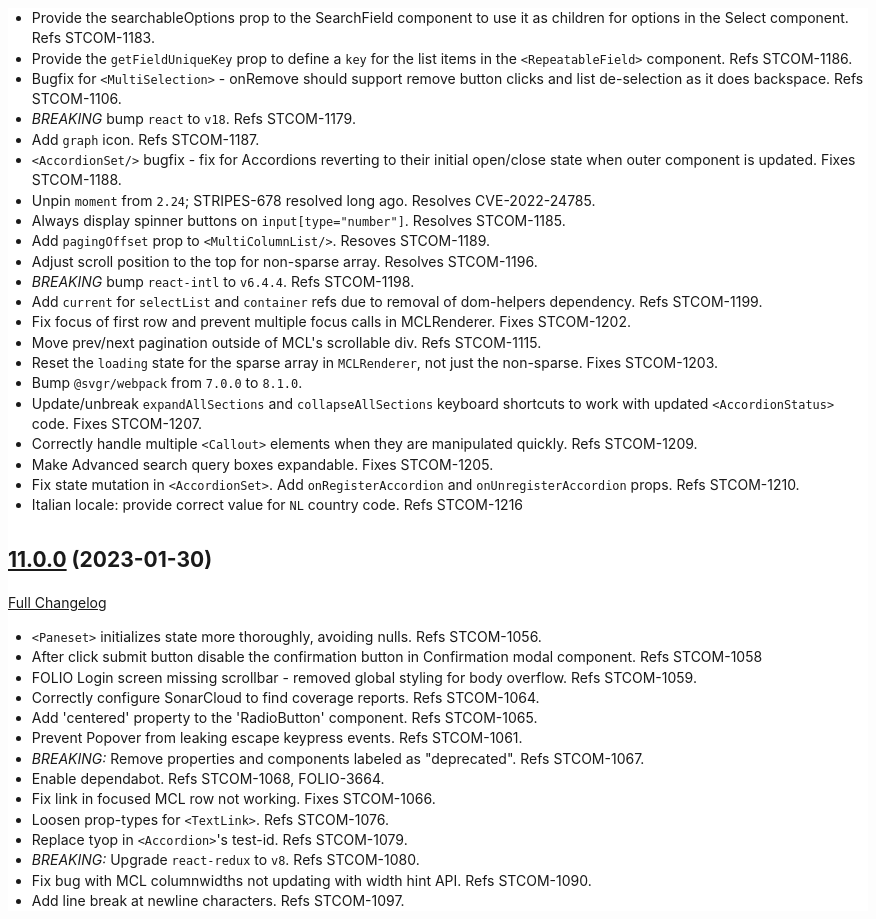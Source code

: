 - Provide the searchableOptions prop to the SearchField component to use it as children for options in the Select component. Refs STCOM-1183.
- Provide the `getFieldUniqueKey` prop to define a `key` for the list items in the `<RepeatableField>` component. Refs STCOM-1186.
- Bugfix for `<MultiSelection>` - onRemove should support remove button clicks and list de-selection as it does backspace. Refs STCOM-1106.
- _BREAKING_ bump `react` to `v18`. Refs STCOM-1179.
- Add `graph` icon. Refs STCOM-1187.
- `<AccordionSet/>` bugfix - fix for Accordions reverting to their initial open/close state when outer component is updated. Fixes STCOM-1188.
- Unpin `moment` from `2.24`; STRIPES-678 resolved long ago. Resolves CVE-2022-24785.
- Always display spinner buttons on `input[type="number"]`. Resolves STCOM-1185.
- Add `pagingOffset` prop to `<MultiColumnList/>`. Resoves STCOM-1189.
- Adjust scroll position to the top for non-sparse array. Resolves STCOM-1196.
- _BREAKING_ bump `react-intl` to `v6.4.4`. Refs STCOM-1198.
- Add `current` for `selectList` and `container` refs due to removal of dom-helpers dependency. Refs STCOM-1199.
- Fix focus of first row and prevent multiple focus calls in MCLRenderer. Fixes STCOM-1202.
- Move prev/next pagination outside of MCL's scrollable div. Refs STCOM-1115.
- Reset the `loading` state for the sparse array in `MCLRenderer`, not just the non-sparse. Fixes STCOM-1203.
- Bump `@svgr/webpack` from `7.0.0` to `8.1.0`.
- Update/unbreak `expandAllSections` and `collapseAllSections` keyboard shortcuts to work with updated `<AccordionStatus>` code. Fixes STCOM-1207.
- Correctly handle multiple `<Callout>` elements when they are manipulated quickly. Refs STCOM-1209.
- Make Advanced search query boxes expandable. Fixes STCOM-1205.
- Fix state mutation in `<AccordionSet>`. Add `onRegisterAccordion` and `onUnregisterAccordion` props. Refs STCOM-1210.
- Italian locale: provide correct value for `NL` country code. Refs STCOM-1216

## [11.0.0](https://github.com/folio-org/stripes-components/tree/v11.0.0) (2023-01-30)

[Full Changelog](https://github.com/folio-org/stripes-components/compare/v10.3.0...v11.0.0)

- `<Paneset>` initializes state more thoroughly, avoiding nulls. Refs STCOM-1056.
- After click submit button disable the confirmation button in Confirmation modal component. Refs STCOM-1058
- FOLIO Login screen missing scrollbar - removed global styling for body overflow. Refs STCOM-1059.
- Correctly configure SonarCloud to find coverage reports. Refs STCOM-1064.
- Add 'centered' property to the 'RadioButton' component. Refs STCOM-1065.
- Prevent Popover from leaking escape keypress events. Refs STCOM-1061.
- _BREAKING:_ Remove properties and components labeled as "deprecated". Refs STCOM-1067.
- Enable dependabot. Refs STCOM-1068, FOLIO-3664.
- Fix link in focused MCL row not working. Fixes STCOM-1066.
- Loosen prop-types for `<TextLink>`. Refs STCOM-1076.
- Replace tyop in `<Accordion>`'s test-id. Refs STCOM-1079.
- _BREAKING:_ Upgrade `react-redux` to `v8`. Refs STCOM-1080.
- Fix bug with MCL columnwidths not updating with width hint API. Refs STCOM-1090.
- Add line break at newline characters. Refs STCOM-1097.
